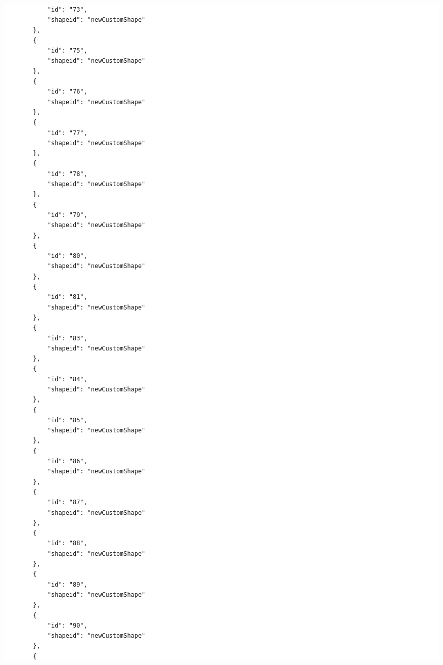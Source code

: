                 "id": "73",
                "shapeid": "newCustomShape"
            },
            {
                "id": "75",
                "shapeid": "newCustomShape"
            },
            {
                "id": "76",
                "shapeid": "newCustomShape"
            },
            {
                "id": "77",
                "shapeid": "newCustomShape"
            },
            {
                "id": "78",
                "shapeid": "newCustomShape"
            },
            {
                "id": "79",
                "shapeid": "newCustomShape"
            },
            {
                "id": "80",
                "shapeid": "newCustomShape"
            },
            {
                "id": "81",
                "shapeid": "newCustomShape"
            },
            {
                "id": "83",
                "shapeid": "newCustomShape"
            },
            {
                "id": "84",
                "shapeid": "newCustomShape"
            },
            {
                "id": "85",
                "shapeid": "newCustomShape"
            },
            {
                "id": "86",
                "shapeid": "newCustomShape"
            },
            {
                "id": "87",
                "shapeid": "newCustomShape"
            },
            {
                "id": "88",
                "shapeid": "newCustomShape"
            },
            {
                "id": "89",
                "shapeid": "newCustomShape"
            },
            {
                "id": "90",
                "shapeid": "newCustomShape"
            },
            {
